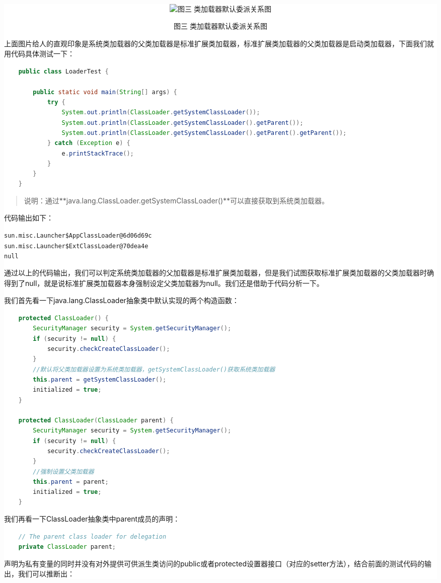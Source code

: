 <div align=center>

![图三 类加载器默认委派关系图](http://pengjunlee.3vzhuji.net/static/jvm/101.png "图三 类加载器默认委派关系图")
<div align=center>图三 类加载器默认委派关系图
<div align=left>

上面图片给人的直观印象是系统类加载器的父类加载器是标准扩展类加载器，标准扩展类加载器的父类加载器是启动类加载器，下面我们就用代码具体测试一下：
```Java
	public class LoaderTest {  
	  
	    public static void main(String[] args) {  
	        try {  
	            System.out.println(ClassLoader.getSystemClassLoader());  
	            System.out.println(ClassLoader.getSystemClassLoader().getParent());  
	            System.out.println(ClassLoader.getSystemClassLoader().getParent().getParent());  
	        } catch (Exception e) {  
	            e.printStackTrace();  
	        }  
	    }  
	}  
```
> 说明：通过**java.lang.ClassLoader.getSystemClassLoader()**可以直接获取到系统类加载器。

代码输出如下：
```
sun.misc.Launcher$AppClassLoader@6d06d69c 
sun.misc.Launcher$ExtClassLoader@70dea4e
null
```
通过以上的代码输出，我们可以判定系统类加载器的父加载器是标准扩展类加载器，但是我们试图获取标准扩展类加载器的父类加载器时确得到了null，就是说标准扩展类加载器本身强制设定父类加载器为null。我们还是借助于代码分析一下。

我们首先看一下java.lang.ClassLoader抽象类中默认实现的两个构造函数：
```Java
	protected ClassLoader() {  
	    SecurityManager security = System.getSecurityManager();  
	    if (security != null) {  
	        security.checkCreateClassLoader();  
	    }  
	    //默认将父类加载器设置为系统类加载器，getSystemClassLoader()获取系统类加载器  
	    this.parent = getSystemClassLoader();  
	    initialized = true;  
	}  
	  
	protected ClassLoader(ClassLoader parent) {  
	    SecurityManager security = System.getSecurityManager();  
	    if (security != null) {  
	        security.checkCreateClassLoader();  
	    }  
	    //强制设置父类加载器  
	    this.parent = parent;  
	    initialized = true;  
	}  
```
我们再看一下ClassLoader抽象类中parent成员的声明：
```Java
	// The parent class loader for delegation  
	private ClassLoader parent;  
```
声明为私有变量的同时并没有对外提供可供派生类访问的public或者protected设置器接口（对应的setter方法），结合前面的测试代码的输出，我们可以推断出：
